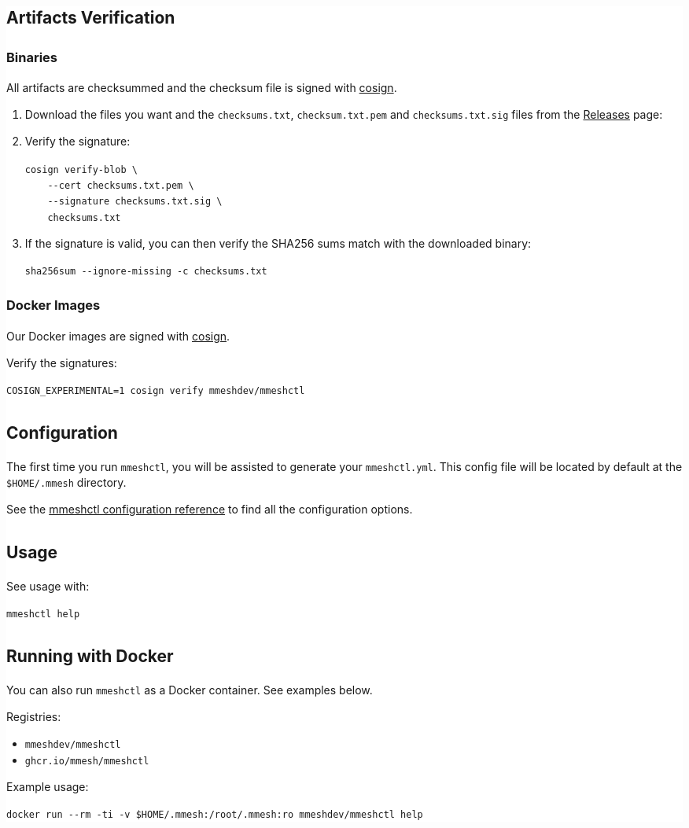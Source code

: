 ## Artifacts Verification

### Binaries

All artifacts are checksummed and the checksum file is signed with [cosign](https://github.com/sigstore/cosign).

1. Download the files you want and the `checksums.txt`, `checksum.txt.pem` and `checksums.txt.sig` files from the [Releases](https://github.com/mmesh/m-cli/releases) page:

2. Verify the signature:

    ```shell
    cosign verify-blob \
        --cert checksums.txt.pem \
        --signature checksums.txt.sig \
        checksums.txt
    ```

3. If the signature is valid, you can then verify the SHA256 sums match with the downloaded binary:

    ```shell
    sha256sum --ignore-missing -c checksums.txt
    ```

### Docker Images

Our Docker images are signed with [cosign](https://github.com/sigstore/cosign).

Verify the signatures:

```console
COSIGN_EXPERIMENTAL=1 cosign verify mmeshdev/mmeshctl
```

## Configuration

The first time you run `mmeshctl`, you will be assisted to generate your `mmeshctl.yml`. This config file will be located by default at the `$HOME/.mmesh` directory.

See the [mmeshctl configuration reference](/docs/platform/reference/mmeshctl.yml) to find all the configuration options.

## Usage

See usage with:

```shell
mmeshctl help
```

## Running with Docker

You can also run `mmeshctl` as a Docker container. See examples below.

Registries:

- `mmeshdev/mmeshctl`
- `ghcr.io/mmesh/mmeshctl`

Example usage:

```shell
docker run --rm -ti -v $HOME/.mmesh:/root/.mmesh:ro mmeshdev/mmeshctl help
```
